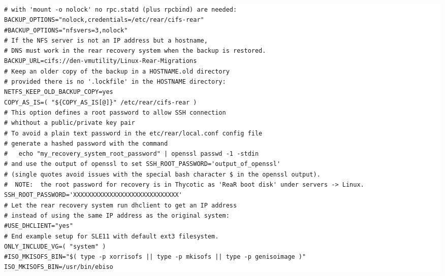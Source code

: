     # with 'mount -o nolock' no rpc.statd (plus rpcbind) are needed:
    BACKUP_OPTIONS="nolock,credentials=/etc/rear/cifs-rear"
    #BACKUP_OPTIONS="nfsvers=3,nolock"
    # If the NFS server is not an IP address but a hostname,
    # DNS must work in the rear recovery system when the backup is restored.
    BACKUP_URL=cifs://den-vmutility/Linux-Rear-Migrations
    # Keep an older copy of the backup in a HOSTNAME.old directory
    # provided there is no '.lockfile' in the HOSTNAME directory:
    NETFS_KEEP_OLD_BACKUP_COPY=yes
    COPY_AS_IS=( "${COPY_AS_IS[@]}" /etc/rear/cifs-rear )
    # This option defines a root password to allow SSH connection
    # whithout a public/private key pair
    # To avoid a plain text password in the etc/rear/local.conf config file
    # generate a hashed password with the command
    #   echo "my_recovery_system_root_password" | openssl passwd -1 -stdin
    # and use the output of openssl to set SSH_ROOT_PASSWORD='output_of_openssl'
    # (single quotes avoid issues with the special bash character $ in the openssl output).
    #  NOTE:  the root password for recovery is in Thycotic as 'ReaR boot disk' under servers -> Linux.
    SSH_ROOT_PASSWORD='XXXXXXXXXXXXXXXXXXXXXXXXXXXXX'
    # Let the rear recovery system run dhclient to get an IP address
    # instead of using the same IP address as the original system:
    #USE_DHCLIENT="yes"
    # End example setup for SLE11 with default ext3 filesystem.
    ONLY_INCLUDE_VG=( "system" )
    #ISO_MKISOFS_BIN="$( type -p xorrisofs || type -p mkisofs || type -p genisoimage )"
    ISO_MKISOFS_BIN=/usr/bin/ebiso